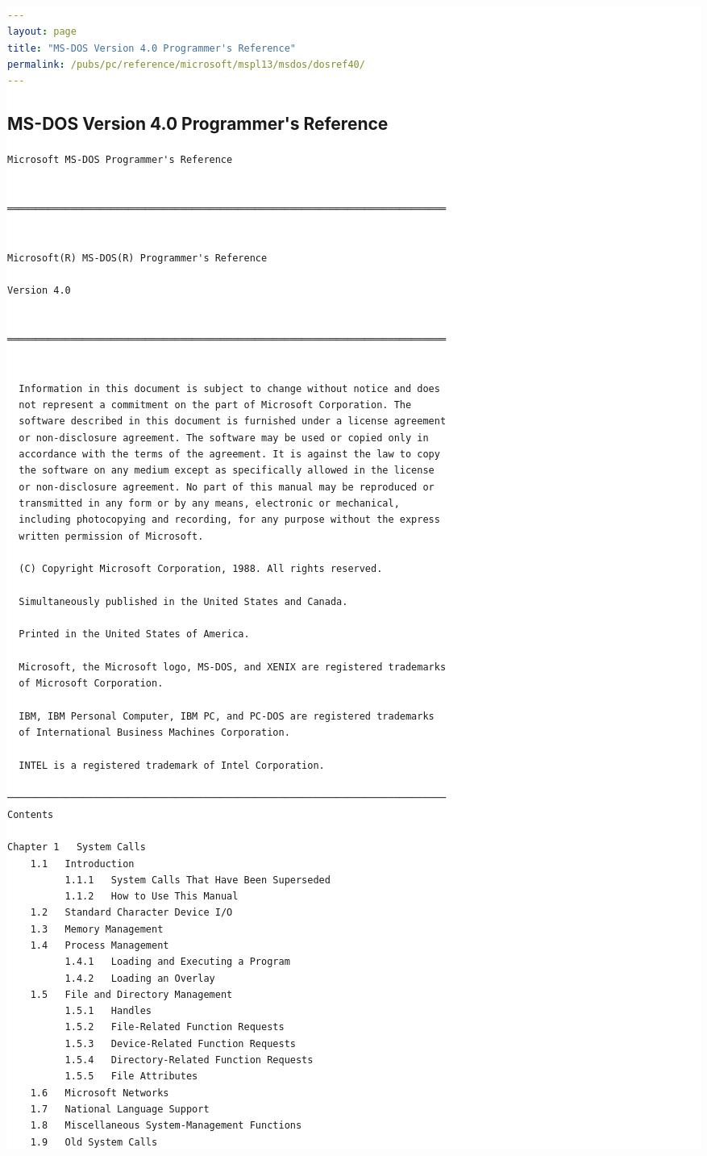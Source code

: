 ```yaml
---
layout: page
title: "MS-DOS Version 4.0 Programmer's Reference"
permalink: /pubs/pc/reference/microsoft/mspl13/msdos/dosref40/
---
```


MS-DOS Version 4.0 Programmer's Reference
-----------------------------------------
	
	Microsoft MS-DOS Programmer's Reference
	
	
	════════════════════════════════════════════════════════════════════════════
	
	
	Microsoft(R) MS-DOS(R) Programmer's Reference
	
	Version 4.0
	
	
	════════════════════════════════════════════════════════════════════════════
	
	
	  Information in this document is subject to change without notice and does
	  not represent a commitment on the part of Microsoft Corporation. The
	  software described in this document is furnished under a license agreement
	  or non-disclosure agreement. The software may be used or copied only in
	  accordance with the terms of the agreement. It is against the law to copy
	  the software on any medium except as specifically allowed in the license
	  or non-disclosure agreement. No part of this manual may be reproduced or
	  transmitted in any form or by any means, electronic or mechanical,
	  including photocopying and recording, for any purpose without the express
	  written permission of Microsoft.
	
	  (C) Copyright Microsoft Corporation, 1988. All rights reserved.
	
	  Simultaneously published in the United States and Canada.
	
	  Printed in the United States of America.
	
	  Microsoft, the Microsoft logo, MS-DOS, and XENIX are registered trademarks
	  of Microsoft Corporation.
	
	  IBM, IBM Personal Computer, IBM PC, and PC-DOS are registered trademarks
	  of International Business Machines Corporation.
	
	  INTEL is a registered trademark of Intel Corporation.
	
	────────────────────────────────────────────────────────────────────────────
	Contents
	
	Chapter 1   System Calls
	    1.1   Introduction
	          1.1.1   System Calls That Have Been Superseded
	          1.1.2   How to Use This Manual
	    1.2   Standard Character Device I/O
	    1.3   Memory Management
	    1.4   Process Management
	          1.4.1   Loading and Executing a Program
	          1.4.2   Loading an Overlay
	    1.5   File and Directory Management
	          1.5.1   Handles
	          1.5.2   File-Related Function Requests
	          1.5.3   Device-Related Function Requests
	          1.5.4   Directory-Related Function Requests
	          1.5.5   File Attributes
	    1.6   Microsoft Networks
	    1.7   National Language Support
	    1.8   Miscellaneous System-Management Functions
	    1.9   Old System Calls